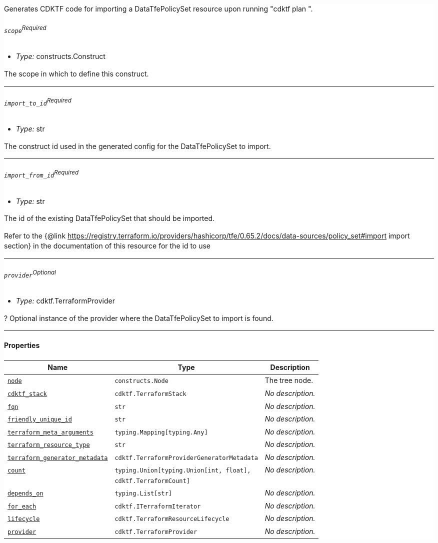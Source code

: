Generates CDKTF code for importing a DataTfePolicySet resource upon running "cdktf plan <stack-name>".

###### `scope`<sup>Required</sup> <a name="scope" id="@cdktf/provider-tfe.dataTfePolicySet.DataTfePolicySet.generateConfigForImport.parameter.scope"></a>

- *Type:* constructs.Construct

The scope in which to define this construct.

---

###### `import_to_id`<sup>Required</sup> <a name="import_to_id" id="@cdktf/provider-tfe.dataTfePolicySet.DataTfePolicySet.generateConfigForImport.parameter.importToId"></a>

- *Type:* str

The construct id used in the generated config for the DataTfePolicySet to import.

---

###### `import_from_id`<sup>Required</sup> <a name="import_from_id" id="@cdktf/provider-tfe.dataTfePolicySet.DataTfePolicySet.generateConfigForImport.parameter.importFromId"></a>

- *Type:* str

The id of the existing DataTfePolicySet that should be imported.

Refer to the {@link https://registry.terraform.io/providers/hashicorp/tfe/0.65.2/docs/data-sources/policy_set#import import section} in the documentation of this resource for the id to use

---

###### `provider`<sup>Optional</sup> <a name="provider" id="@cdktf/provider-tfe.dataTfePolicySet.DataTfePolicySet.generateConfigForImport.parameter.provider"></a>

- *Type:* cdktf.TerraformProvider

? Optional instance of the provider where the DataTfePolicySet to import is found.

---

#### Properties <a name="Properties" id="Properties"></a>

| **Name** | **Type** | **Description** |
| --- | --- | --- |
| <code><a href="#@cdktf/provider-tfe.dataTfePolicySet.DataTfePolicySet.property.node">node</a></code> | <code>constructs.Node</code> | The tree node. |
| <code><a href="#@cdktf/provider-tfe.dataTfePolicySet.DataTfePolicySet.property.cdktfStack">cdktf_stack</a></code> | <code>cdktf.TerraformStack</code> | *No description.* |
| <code><a href="#@cdktf/provider-tfe.dataTfePolicySet.DataTfePolicySet.property.fqn">fqn</a></code> | <code>str</code> | *No description.* |
| <code><a href="#@cdktf/provider-tfe.dataTfePolicySet.DataTfePolicySet.property.friendlyUniqueId">friendly_unique_id</a></code> | <code>str</code> | *No description.* |
| <code><a href="#@cdktf/provider-tfe.dataTfePolicySet.DataTfePolicySet.property.terraformMetaArguments">terraform_meta_arguments</a></code> | <code>typing.Mapping[typing.Any]</code> | *No description.* |
| <code><a href="#@cdktf/provider-tfe.dataTfePolicySet.DataTfePolicySet.property.terraformResourceType">terraform_resource_type</a></code> | <code>str</code> | *No description.* |
| <code><a href="#@cdktf/provider-tfe.dataTfePolicySet.DataTfePolicySet.property.terraformGeneratorMetadata">terraform_generator_metadata</a></code> | <code>cdktf.TerraformProviderGeneratorMetadata</code> | *No description.* |
| <code><a href="#@cdktf/provider-tfe.dataTfePolicySet.DataTfePolicySet.property.count">count</a></code> | <code>typing.Union[typing.Union[int, float], cdktf.TerraformCount]</code> | *No description.* |
| <code><a href="#@cdktf/provider-tfe.dataTfePolicySet.DataTfePolicySet.property.dependsOn">depends_on</a></code> | <code>typing.List[str]</code> | *No description.* |
| <code><a href="#@cdktf/provider-tfe.dataTfePolicySet.DataTfePolicySet.property.forEach">for_each</a></code> | <code>cdktf.ITerraformIterator</code> | *No description.* |
| <code><a href="#@cdktf/provider-tfe.dataTfePolicySet.DataTfePolicySet.property.lifecycle">lifecycle</a></code> | <code>cdktf.TerraformResourceLifecycle</code> | *No description.* |
| <code><a href="#@cdktf/provider-tfe.dataTfePolicySet.DataTfePolicySet.property.provider">provider</a></code> | <code>cdktf.TerraformProvider</code> | *No description.* |